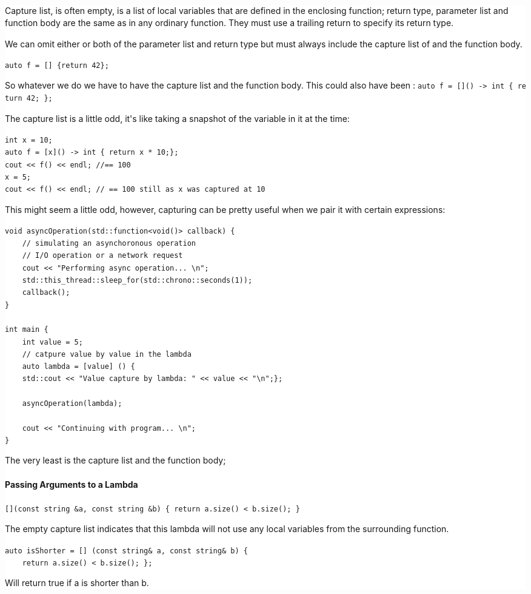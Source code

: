 Capture list, is often empty, is a list of local variables that are defined in the enclosing function; return type, parameter list and function body are the same as in any ordinary function.  They must use a trailing return to specify its return type. 

We can omit either or both of the parameter list and return type but must always include the capture list of and the function body. 

```
auto f = [] {return 42};
```
So whatever we do we have to have the capture list and the function body. 
This could also have been : 
`auto f = []() -> int { return 42; };`

The capture list is a little odd, it's like taking a snapshot of the variable in it at the time:
```
int x = 10; 
auto f = [x]() -> int { return x * 10;};
cout << f() << endl; //== 100
x = 5;
cout << f() << endl; // == 100 still as x was captured at 10
```

This might seem a little odd, however, capturing can be pretty useful when we pair it with certain expressions: 
```
void asyncOperation(std::function<void()> callback) { 
	// simulating an asynchoronous operation
	// I/O operation or a network request
	cout << "Performing async operation... \n";
	std::this_thread::sleep_for(std::chrono::seconds(1));
	callback();
}

int main { 
	int value = 5;
	// catpure value by value in the lambda
	auto lambda = [value] () { 
	std::cout << "Value capture by lambda: " << value << "\n";};

	asyncOperation(lambda);

	cout << "Continuing with program... \n";
}
```
The very least is the capture list and the function body; 

#### Passing Arguments to a Lambda
```
[](const string &a, const string &b) { return a.size() < b.size(); }
```

The empty capture list indicates that this lambda will not use any local variables from the surrounding function. 
```
auto isShorter = [] (const string& a, const string& b) { 
	return a.size() < b.size(); };
```
Will return true if a is shorter than b. 

